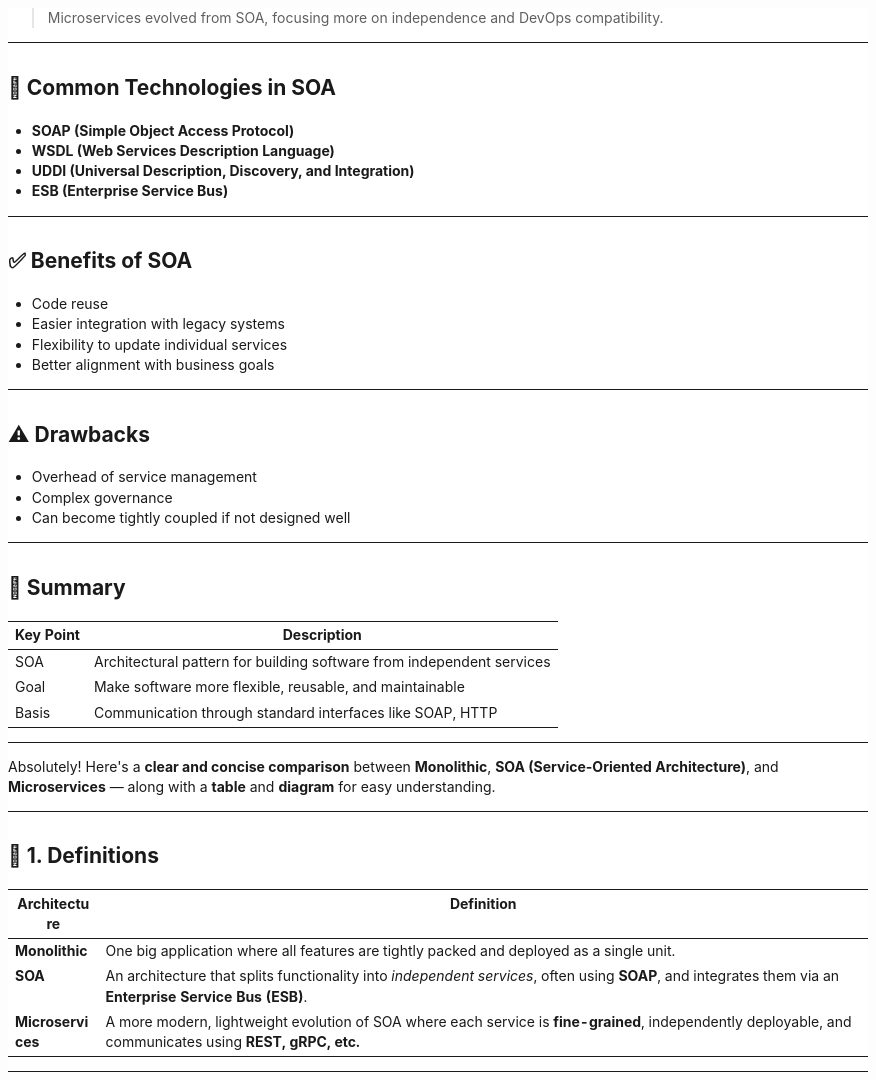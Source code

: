 > Microservices evolved from SOA, focusing more on independence and DevOps compatibility.

---

## 🔧 Common Technologies in SOA

- **SOAP (Simple Object Access Protocol)**
- **WSDL (Web Services Description Language)**
- **UDDI (Universal Description, Discovery, and Integration)**
- **ESB (Enterprise Service Bus)**

---

## ✅ Benefits of SOA

- Code reuse
- Easier integration with legacy systems
- Flexibility to update individual services
- Better alignment with business goals

---

## ⚠️ Drawbacks

- Overhead of service management
- Complex governance
- Can become tightly coupled if not designed well

---

## 📌 Summary

| Key Point | Description                                                           |
| --------- | --------------------------------------------------------------------- |
| SOA       | Architectural pattern for building software from independent services |
| Goal      | Make software more flexible, reusable, and maintainable               |
| Basis     | Communication through standard interfaces like SOAP, HTTP             |

---

Absolutely! Here's a **clear and concise comparison** between **Monolithic**, **SOA (Service-Oriented Architecture)**, and **Microservices** — along with a **table** and **diagram** for easy understanding.

---

## 🧠 1. Definitions

| Architecture      | Definition                                                                                                                                                |
| ----------------- | --------------------------------------------------------------------------------------------------------------------------------------------------------- |
| **Monolithic**    | One big application where all features are tightly packed and deployed as a single unit.                                                                  |
| **SOA**           | An architecture that splits functionality into _independent services_, often using **SOAP**, and integrates them via an **Enterprise Service Bus (ESB)**. |
| **Microservices** | A more modern, lightweight evolution of SOA where each service is **fine-grained**, independently deployable, and communicates using **REST, gRPC, etc.** |

---